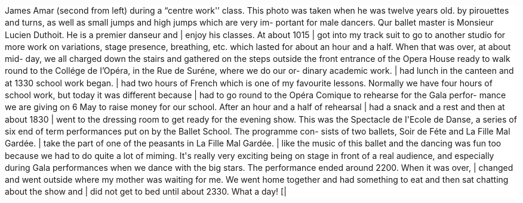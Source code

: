   
     
James Amar (second from left) during a 
“centre work'’ class. This photo was 
taken when he was twelve years old. 
by pirouettes and turns, as well as small 
jumps and high jumps which are very im- 
portant for male dancers. Qur ballet 
master is Monsieur Lucien Duthoit. He is 
a premier danseur and | enjoy his classes. 
At about 1015 | got into my track suit 
to go to another studio for more work on 
variations, stage presence, breathing, 
etc. which lasted for about an hour and a 
half. When that was over, at about mid- 
day, we all charged down the stairs and 
gathered on the steps outside the front 
entrance of the Opera House ready to 
walk round to the Collége de I’Opéra, in 
the Rue de Suréne, where we do our or- 
dinary academic work. 
| had lunch in the canteen and at 1330 
school work began. | had two hours of 
French which is one of my favourite 
lessons. Normally we have four hours of 
school work, but today it was different 
because | had to go round to the Opéra 
Comique to rehearse for the Gala perfor- 
mance we are giving on 6 May to raise 
money for our school. 
After an hour and a half of rehearsal | 
had a snack and a rest and then at about 
1830 | went to the dressing room to get 
ready for the evening show. This was the 
Spectacle de I'Ecole de Danse, a series of 
six end of term performances put on by 
the Ballet School. The programme con- 
sists of two ballets, Soir de Féte and La 
Fille Mal Gardée. | take the part of one of 
the peasants in La Fille Mal Gardée. | like 
the music of this ballet and the dancing 
was fun too because we had to do quite 
a lot of miming. It's really very exciting 
being on stage in front of a real audience, 
and especially during Gala performances 
when we dance with the big stars. 
The performance ended around 2200. 
When it was over, | changed and went 
outside where my mother was waiting 
for me. We went home together and had 
something to eat and then sat chatting 
about the show and | did not get to bed 
until about 2330. What a day! [|
